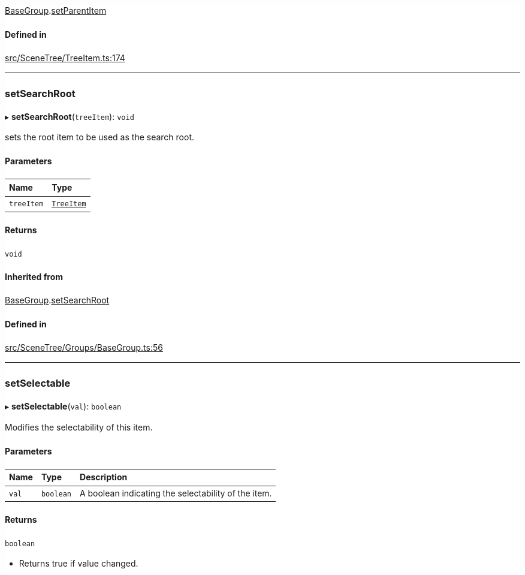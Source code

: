 [BaseGroup](SceneTree_Groups_BaseGroup.BaseGroup).[setParentItem](SceneTree_Groups_BaseGroup.BaseGroup#setparentitem)

#### Defined in

[src/SceneTree/TreeItem.ts:174](https://github.com/ZeaInc/zea-engine/blob/61f5bb376/src/SceneTree/TreeItem.ts#L174)

___

### setSearchRoot

▸ **setSearchRoot**(`treeItem`): `void`

 sets the root item to be used as the search root.

#### Parameters

| Name | Type |
| :------ | :------ |
| `treeItem` | [`TreeItem`](../SceneTree_TreeItem.TreeItem) |

#### Returns

`void`

#### Inherited from

[BaseGroup](SceneTree_Groups_BaseGroup.BaseGroup).[setSearchRoot](SceneTree_Groups_BaseGroup.BaseGroup#setsearchroot)

#### Defined in

[src/SceneTree/Groups/BaseGroup.ts:56](https://github.com/ZeaInc/zea-engine/blob/61f5bb376/src/SceneTree/Groups/BaseGroup.ts#L56)

___

### setSelectable

▸ **setSelectable**(`val`): `boolean`

Modifies the selectability of this item.

#### Parameters

| Name | Type | Description |
| :------ | :------ | :------ |
| `val` | `boolean` | A boolean indicating the selectability of the item. |

#### Returns

`boolean`

- Returns true if value changed.
